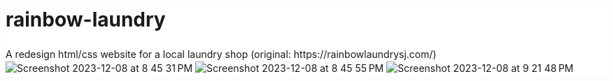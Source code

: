 # rainbow-laundry

<caption>A redesign html/css website for a local laundry shop (original: https://rainbowlaundrysj.com/)</caption>
<img width="1599" alt="Screenshot 2023-12-08 at 8 45 31 PM" src="https://github.com/dorian-byte/rainbow-laundry/assets/79728425/d18ba589-4943-4a51-a2ae-a30ff985fd46">
<img width="1599" alt="Screenshot 2023-12-08 at 8 45 55 PM" src="https://github.com/dorian-byte/rainbow-laundry/assets/79728425/52131fdf-f00b-4a4b-ae53-5c3d81ef879a">
<img width="1599" alt="Screenshot 2023-12-08 at 9 21 48 PM" src="https://github.com/dorian-byte/rainbow-laundry/assets/79728425/bddd8fad-0ce6-4111-bb24-1e78612098af">
